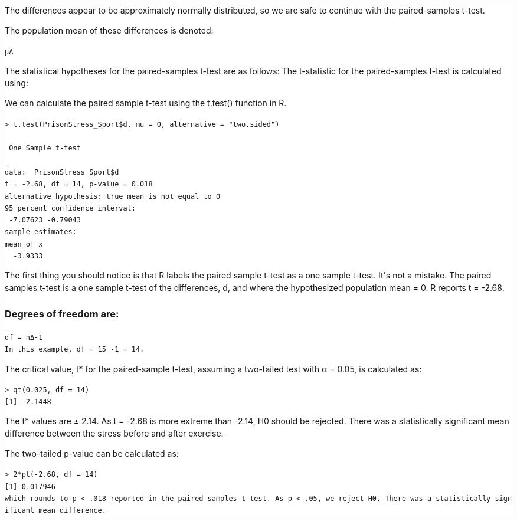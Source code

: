 The differences appear to be approximately normally distributed, so we are safe to continue with the paired-samples t-test.

The population mean of these differences is denoted:

`μΔ`

The statistical hypotheses for the paired-samples t-test are as follows:
The t-statistic for the paired-samples t-test is calculated using:

We can calculate the paired sample t-test using the t.test() function in R.

```
> t.test(PrisonStress_Sport$d, mu = 0, alternative = "two.sided")

 One Sample t-test

data:  PrisonStress_Sport$d
t = -2.68, df = 14, p-value = 0.018
alternative hypothesis: true mean is not equal to 0
95 percent confidence interval:
 -7.07623 -0.79043
sample estimates:
mean of x
  -3.9333
```

The first thing you should notice is that R labels the paired sample t-test as a one sample t-test. It's not a mistake. The paired samples t-test is a one sample t-test of the differences, d, and where the hypothesized population mean = 0. R reports t = -2.68.

### Degrees of freedom are:

```
df = nΔ-1
In this example, df = 15 -1 = 14.
```

The critical value, t* for the paired-sample t-test, assuming a two-tailed test with α = 0.05, is calculated as:

```
> qt(0.025, df = 14)
[1] -2.1448
```

The t* values are ± 2.14. As t = -2.68 is more extreme than -2.14, H0 should be rejected. There was a statistically significant mean difference between the stress before and after exercise.

The two-tailed p-value can be calculated as:

```
> 2*pt(-2.68, df = 14)
[1] 0.017946
which rounds to p < .018 reported in the paired samples t-test. As p < .05, we reject H0. There was a statistically significant mean difference.
```
